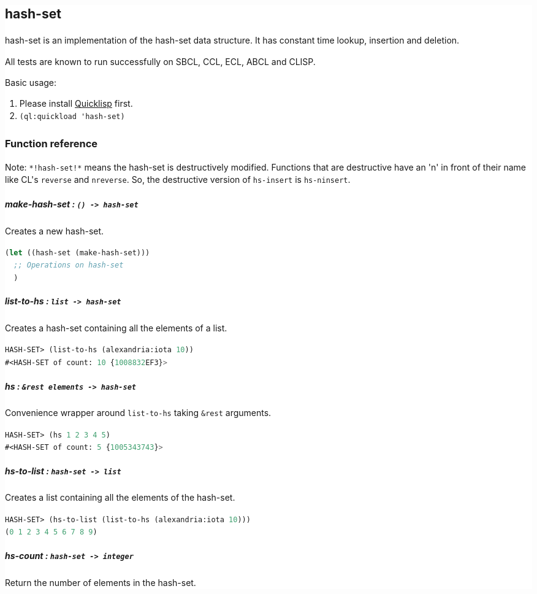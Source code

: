 ## hash-set

hash-set is an implementation of the hash-set data structure. It has
constant time lookup, insertion and deletion.

All tests are known to run successfully on SBCL, CCL, ECL, ABCL and CLISP.

Basic usage:

1. Please install [Quicklisp](http://www.quicklisp.org/) first.
2. ```(ql:quickload 'hash-set)```

### Function reference

Note: ```*!hash-set!*``` means the hash-set is destructively
modified. Functions that are destructive have an 'n' in front of their
name like CL's ```reverse``` and ```nreverse```. So, the destructive
version of ```hs-insert``` is ```hs-ninsert```.

##### make-hash-set : ```() -> hash-set```

Creates a new hash-set.

```lisp
(let ((hash-set (make-hash-set)))
  ;; Operations on hash-set
  )
```

##### list-to-hs : ```list -> hash-set```

Creates a hash-set containing all the elements of a list.

```lisp
HASH-SET> (list-to-hs (alexandria:iota 10))
#<HASH-SET of count: 10 {1008832EF3}>
```

##### hs : ```&rest elements -> hash-set```
Convenience wrapper around ```list-to-hs``` taking ```&rest``` arguments.

```lisp
HASH-SET> (hs 1 2 3 4 5)
#<HASH-SET of count: 5 {1005343743}>
```

##### hs-to-list : ```hash-set -> list```

Creates a list containing all the elements of the hash-set.

```lisp
HASH-SET> (hs-to-list (list-to-hs (alexandria:iota 10)))
(0 1 2 3 4 5 6 7 8 9)
```

##### hs-count : ```hash-set -> integer```

Return the number of elements in the hash-set.
